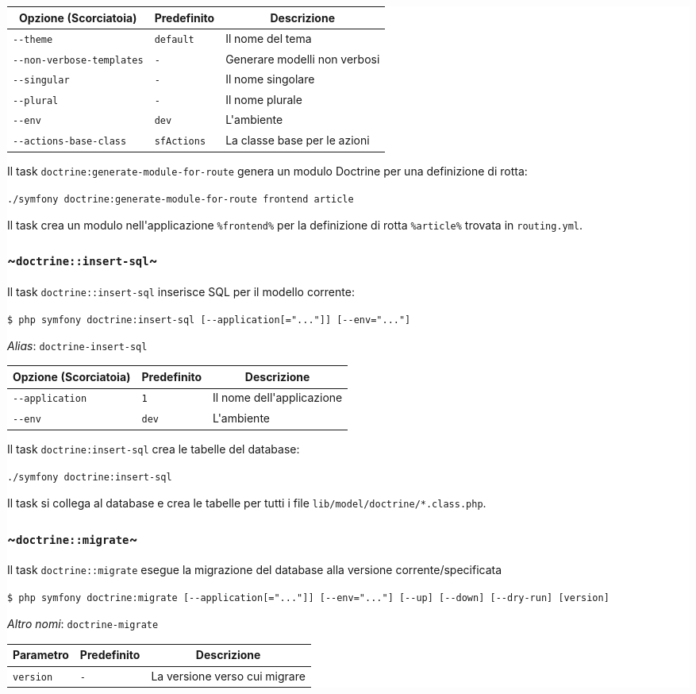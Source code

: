 
| Opzione (Scorciatoia) | Predefinito | Descrizione
| --------------------- | ----------- | -----------
| `--theme` | `default` | Il nome del tema
| `--non-verbose-templates` | `-` | Generare modelli non verbosi
| `--singular` | `-` | Il nome singolare
| `--plural` | `-` | Il nome plurale
| `--env` | `dev` | L'ambiente
| `--actions-base-class` | `sfActions` | La classe base per le azioni


Il task `doctrine:generate-module-for-route` genera un modulo Doctrine per una definizione di rotta:

    ./symfony doctrine:generate-module-for-route frontend article

Il task crea un modulo nell'applicazione `%frontend%`
per la definizione di rotta `%article%` trovata in `routing.yml`.

### ~`doctrine::insert-sql`~

Il task `doctrine::insert-sql` inserisce SQL per il modello corrente:

    $ php symfony doctrine:insert-sql [--application[="..."]] [--env="..."] 

*Alias*: `doctrine-insert-sql`



| Opzione (Scorciatoia) | Predefinito | Descrizione
| --------------------- | ----------- | -----------
| `--application` | `1` | Il nome dell'applicazione
| `--env` | `dev` | L'ambiente


Il task `doctrine:insert-sql` crea le tabelle del database:

    ./symfony doctrine:insert-sql

Il task si collega al database e crea le tabelle per tutti i
file `lib/model/doctrine/*.class.php`.

### ~`doctrine::migrate`~

Il task `doctrine::migrate` esegue la migrazione del database alla versione corrente/specificata

    $ php symfony doctrine:migrate [--application[="..."]] [--env="..."] [--up] [--down] [--dry-run] [version]

*Altro nomi*: `doctrine-migrate`

| Parametro | Predefinito | Descrizione
| --------- | ----------- | -----------
| `version` | `-` | La versione verso cui migrare
